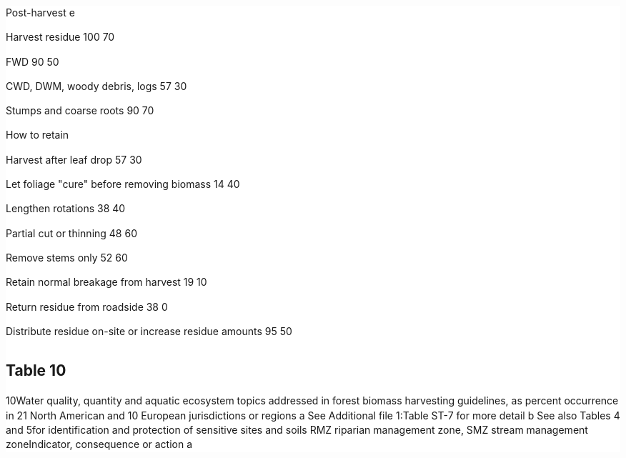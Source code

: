 Post-harvest e 

Harvest residue 
100 
70 

FWD 
90 
50 

CWD, DWM, woody debris, logs 
57 
30 

Stumps and coarse roots 
90 
70 

How to retain 

Harvest after leaf drop 
57 
30 

Let foliage "cure" before removing biomass 
14 
40 

Lengthen rotations 
38 
40 

Partial cut or thinning 
48 
60 

Remove stems only 
52 
60 

Retain normal breakage from harvest 
19 
10 

Return residue from roadside 
38 
0 

Distribute residue on-site or increase residue amounts 
95 
50 



## Table 10
10Water quality, quantity and aquatic ecosystem topics addressed in forest biomass harvesting guidelines, as percent occurrence in 21 North American and 10 European jurisdictions or regions a See Additional file 1:Table ST-7 for more detail b See also Tables 4 and 5for identification and protection of sensitive sites and soils RMZ riparian management zone, SMZ stream management zoneIndicator, consequence or action a 
